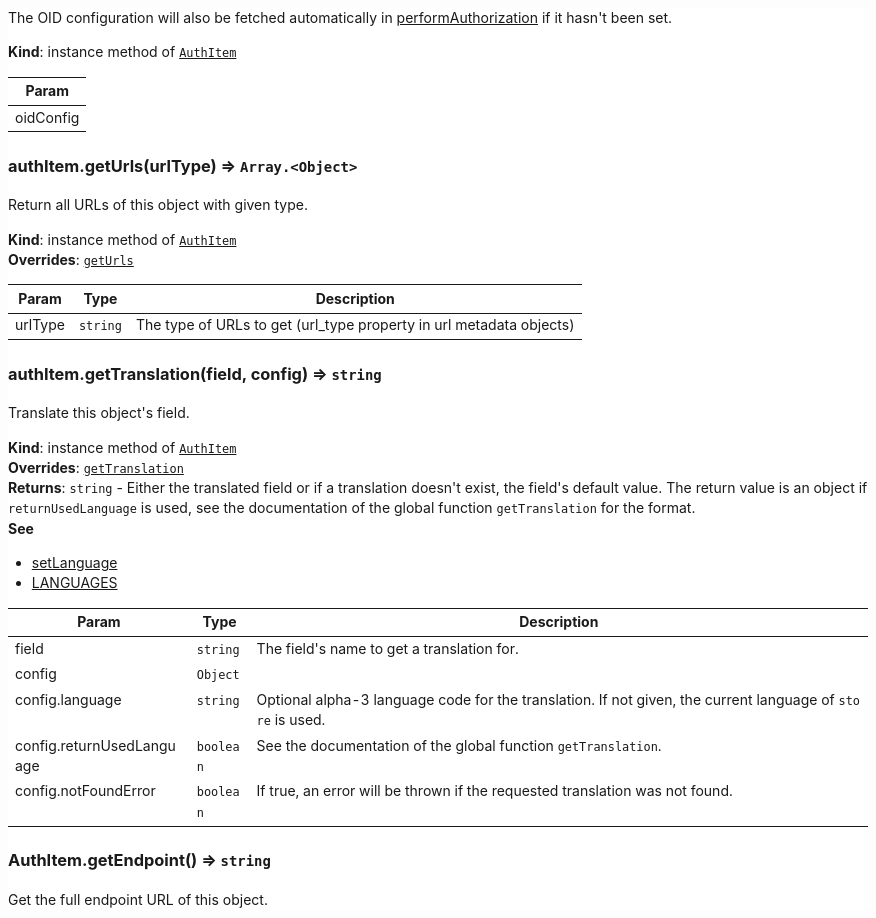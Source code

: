 The OID configuration will also be fetched automatically in
[performAuthorization](performAuthorization) if it hasn't been set.

**Kind**: instance method of [<code>AuthItem</code>](#AuthItem)  

| Param |
| --- |
| oidConfig | 

<a name="TranslationUrlBase+getUrls"></a>

### authItem.getUrls(urlType) ⇒ <code>Array.&lt;Object&gt;</code>
Return all URLs of this object with given type.

**Kind**: instance method of [<code>AuthItem</code>](#AuthItem)  
**Overrides**: [<code>getUrls</code>](#TranslationUrlBase+getUrls)  

| Param | Type | Description |
| --- | --- | --- |
| urlType | <code>string</code> | The type of URLs to get (url_type property in url metadata   objects) |

<a name="TranslationBase+getTranslation"></a>

### authItem.getTranslation(field, config) ⇒ <code>string</code>
Translate this object's field.

**Kind**: instance method of [<code>AuthItem</code>](#AuthItem)  
**Overrides**: [<code>getTranslation</code>](#TranslationBase+getTranslation)  
**Returns**: <code>string</code> - Either the translated field or if a translation doesn't
  exist, the field's default value. The return value is an object if `returnUsedLanguage` is
  used, see the documentation of the global function `getTranslation` for the format.  
**See**

- [setLanguage](#Store+setLanguage)
- [LANGUAGES](#LANGUAGES)


| Param | Type | Description |
| --- | --- | --- |
| field | <code>string</code> | The field's name to get a translation for. |
| config | <code>Object</code> |  |
| config.language | <code>string</code> | Optional alpha-3 language code for the   translation. If not given, the current language of `store` is used. |
| config.returnUsedLanguage | <code>boolean</code> | See the documentation of the global function   `getTranslation`. |
| config.notFoundError | <code>boolean</code> | If true, an error will be thrown if the   requested translation was not found. |

<a name="AuthItem.getEndpoint"></a>

### AuthItem.getEndpoint() ⇒ <code>string</code>
Get the full endpoint URL of this object.
